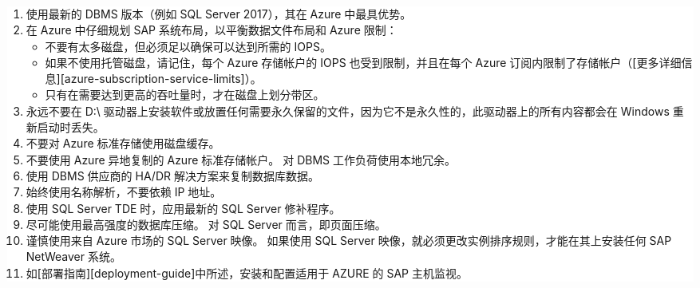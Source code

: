 1. 使用最新的 DBMS 版本（例如 SQL Server 2017），其在 Azure 中最具优势。 
2. 在 Azure 中仔细规划 SAP 系统布局，以平衡数据文件布局和 Azure 限制：
   * 不要有太多磁盘，但必须足以确保可以达到所需的 IOPS。
   * 如果不使用托管磁盘，请记住，每个 Azure 存储帐户的 IOPS 也受到限制，并且在每个 Azure 订阅内限制了存储帐户（[更多详细信息][azure-subscription-service-limits]）。 
   * 只有在需要达到更高的吞吐量时，才在磁盘上划分带区。
3. 永远不要在 D:\ 驱动器上安装软件或放置任何需要永久保留的文件，因为它不是永久性的，此驱动器上的所有内容都会在 Windows 重新启动时丢失。
4. 不要对 Azure 标准存储使用磁盘缓存。
5. 不要使用 Azure 异地复制的 Azure 标准存储帐户。  对 DBMS 工作负荷使用本地冗余。
6. 使用 DBMS 供应商的 HA/DR 解决方案来复制数据库数据。
7. 始终使用名称解析，不要依赖 IP 地址。
8. 使用 SQL Server TDE 时，应用最新的 SQL Server 修补程序。
9. 尽可能使用最高强度的数据库压缩。 对 SQL Server 而言，即页面压缩。
10. 谨慎使用来自 Azure 市场的 SQL Server 映像。 如果使用 SQL Server 映像，就必须更改实例排序规则，才能在其上安装任何 SAP NetWeaver 系统。
11. 如[部署指南][deployment-guide]中所述，安装和配置适用于 AZURE 的 SAP 主机监视。
